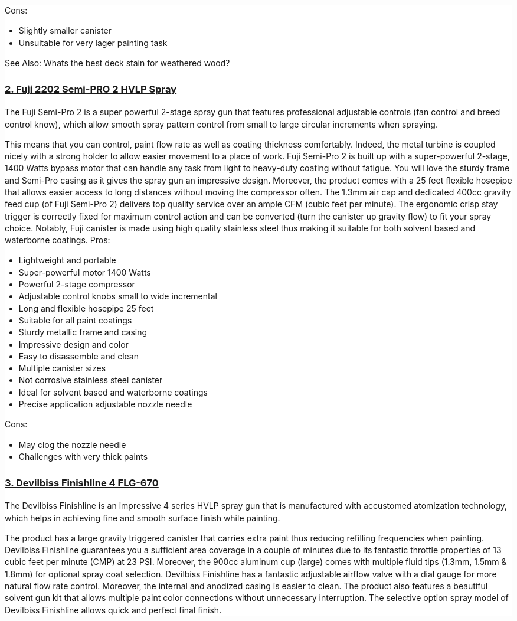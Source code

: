 Cons:
- Slightly smaller canister
- Unsuitable for very lager painting task

See Also:
[Whats the best deck stain for weathered wood?](https://pestpolicy.com/best-deck-stain-for-weathered-wood/)
### [2. Fuji 2202 Semi-PRO 2 HVLP Spray](https://www.amazon.com/dp/B00D4NPMJE/?tag=p-policy-20)
The Fuji Semi-Pro 2 is a super powerful 2-stage spray gun that features professional adjustable controls (fan control and breed control know), which allow smooth spray pattern control from small to large circular increments when spraying.

This means that you can control, paint flow rate as well as coating thickness comfortably. Indeed, the metal turbine is coupled nicely with a strong holder to allow easier movement to a place of work.
Fuji Semi-Pro 2 is built up with a super-powerful 2-stage, 1400 Watts bypass motor that can handle any task from light to heavy-duty coating without fatigue.
You will love the sturdy frame and Semi-Pro casing as it gives the spray gun an impressive design. Moreover, the product comes with a 25 feet flexible hosepipe that allows easier access to long distances without moving the compressor often.
The 1.3mm air cap and dedicated 400cc gravity feed cup (of Fuji Semi-Pro 2) delivers top quality service over an ample CFM (cubic feet per minute). The ergonomic crisp stay trigger is correctly fixed for maximum control action and can be converted (turn the canister up  gravity flow) to fit your spray choice.
Notably, Fuji canister is made using high quality stainless steel thus making it suitable for both solvent based and waterborne coatings.
Pros:
- Lightweight and portable
- Super-powerful motor  1400 Watts
- Powerful 2-stage compressor
- Adjustable control knobs  small to wide incremental
- Long and flexible hosepipe  25 feet
- Suitable for all paint coatings
- Sturdy metallic frame and casing
- Impressive design and color
- Easy to disassemble and clean
- Multiple canister sizes
- Not corrosive stainless steel canister
- Ideal for solvent based and waterborne coatings
- Precise application  adjustable nozzle needle

Cons:
- May clog the nozzle needle
- Challenges with very thick paints

### [3. Devilbiss Finishline 4 FLG-670](https://www.amazon.com/dp/B007N69IRA/?tag=p-policy-20)
The Devilbiss Finishline is an impressive 4 series HVLP spray gun that is manufactured with accustomed atomization technology, which helps in achieving fine and smooth surface finish while painting.

The product has a large gravity triggered canister that carries extra paint thus reducing refilling frequencies when painting.
Devilbiss Finishline guarantees you a sufficient area coverage in a couple of minutes due to its fantastic throttle properties of 13 cubic feet per minute (CMP) at 23 PSI. Moreover, the 900cc aluminum cup (large) comes with multiple fluid tips (1.3mm, 1.5mm & 1.8mm) for optional spray coat selection.
Devilbiss Finishline has a fantastic adjustable airflow valve with a dial gauge for more natural flow rate control. Moreover, the internal and anodized casing is easier to clean.
The product also features a beautiful solvent gun kit that allows multiple paint color connections without unnecessary interruption. The selective option spray model of Devilbiss Finishline allows quick and perfect final finish.